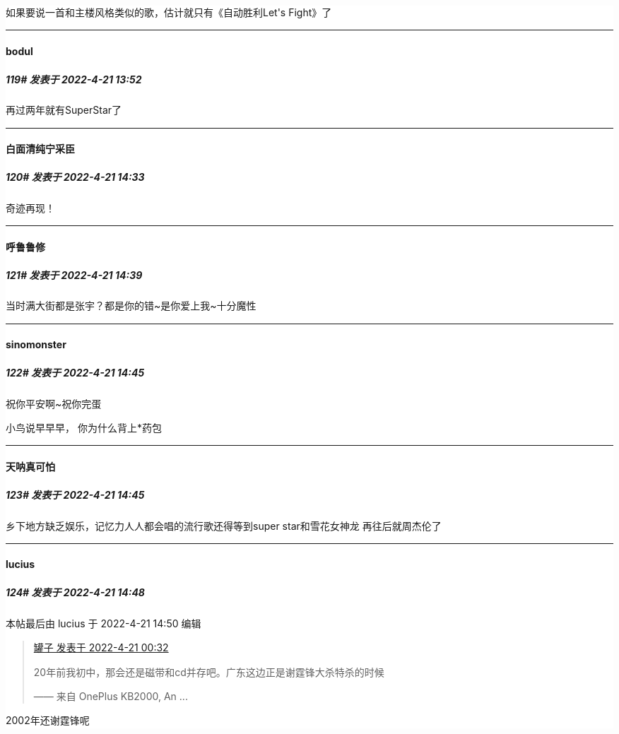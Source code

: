 如果要说一首和主楼风格类似的歌，估计就只有《自动胜利Let's Fight》了



*****

####  bodul  
##### 119#       发表于 2022-4-21 13:52

再过两年就有SuperStar了



*****

####  白面清纯宁采臣  
##### 120#       发表于 2022-4-21 14:33

奇迹再现！



*****

####  呼鲁鲁修  
##### 121#       发表于 2022-4-21 14:39

当时满大街都是张宇？都是你的错~是你爱上我~十分魔性



*****

####  sinomonster  
##### 122#       发表于 2022-4-21 14:45

祝你平安啊~祝你完蛋

小鸟说早早早， 你为什么背上*药包

*****

####  天呐真可怕  
##### 123#       发表于 2022-4-21 14:45

乡下地方缺乏娱乐，记忆力人人都会唱的流行歌还得等到super star和雪花女神龙 再往后就周杰伦了

*****

####  lucius  
##### 124#       发表于 2022-4-21 14:48

 本帖最后由 lucius 于 2022-4-21 14:50 编辑 
<blockquote><a href="httphttps://bbs.saraba1st.com/2b/forum.php?mod=redirect&amp;goto=findpost&amp;pid=55524845&amp;ptid=2065569" target="_blank">罐子 发表于 2022-4-21 00:32</a>

20年前我初中，那会还是磁带和cd并存吧。广东这边正是谢霆锋大杀特杀的时候

—— 来自 OnePlus KB2000, An ...</blockquote>
2002年还谢霆锋呢

